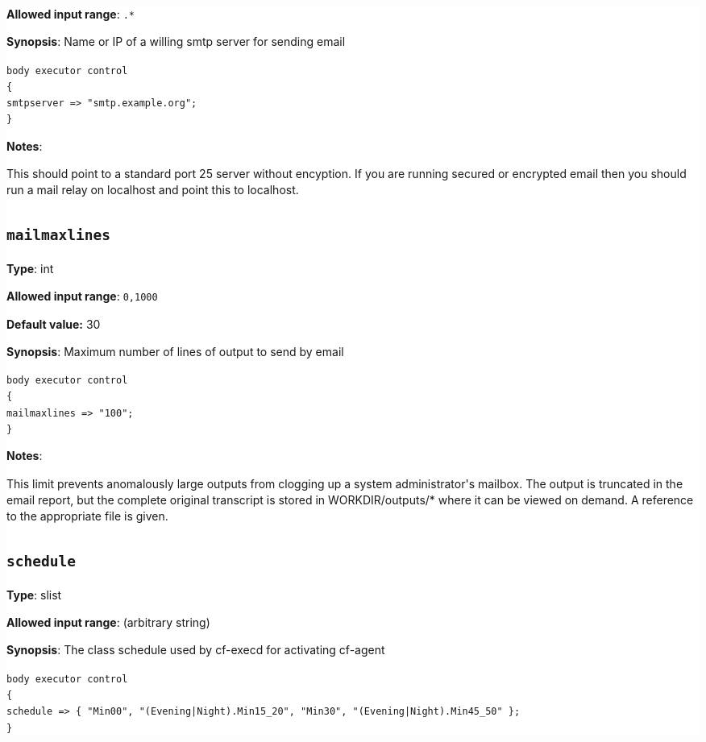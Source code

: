 **Allowed input range**: `.*`

**Synopsis**: Name or IP of a willing smtp server for sending
email

    body executor control
    {
    smtpserver => "smtp.example.org";
    }

**Notes**:

This should point to a standard port 25 server without encyption.
If you are running secured or encrypted email then you should run a
mail relay on localhost and point this to localhost.






## `mailmaxlines`

**Type**: int

**Allowed input range**: `0,1000`

**Default value:** 30

**Synopsis**: Maximum number of lines of output to send by email

    body executor control
    {
    mailmaxlines => "100";
    }

**Notes**:

This limit prevents anomalously large outputs from clogging up a
system administrator's mailbox. The output is truncated in the
email report, but the complete original transcript is stored in
WORKDIR/outputs/\* where it can be viewed on demand. A reference to
the appropriate file is given.






## `schedule`

**Type**: slist

**Allowed input range**: (arbitrary string)

**Synopsis**: The class schedule used by cf-execd for activating
cf-agent

    body executor control
    {
    schedule => { "Min00", "(Evening|Night).Min15_20", "Min30", "(Evening|Night).Min45_50" };
    }

